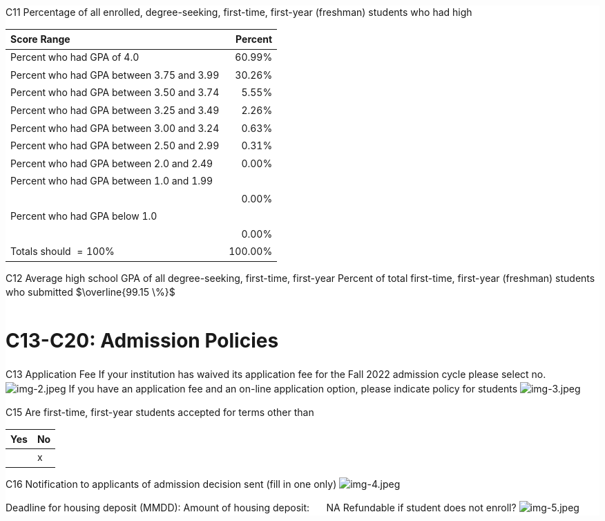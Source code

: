 C11 Percentage of all enrolled, degree-seeking, first-time, first-year (freshman) students who had high

| Score Range | Percent |
| :-- | --: |
| Percent who had GPA of 4.0 | $60.99 \%$ |
| Percent who had GPA between 3.75 and 3.99 | $30.26 \%$ |
| Percent who had GPA between 3.50 and 3.74 | $5.55 \%$ |
| Percent who had GPA between 3.25 and 3.49 | $2.26 \%$ |
| Percent who had GPA between 3.00 and 3.24 | $0.63 \%$ |
| Percent who had GPA between 2.50 and 2.99 | $0.31 \%$ |
| Percent who had GPA between 2.0 and 2.49 | $0.00 \%$ |
| Percent who had GPA between 1.0 and 1.99 |  |
|  | $0.00 \%$ |
| Percent who had GPA below 1.0 |  |
|  | $0.00 \%$ |
| Totals should $=100 \%$ | $100.00 \%$ |

C12 Average high school GPA of all degree-seeking, first-time, first-year
Percent of total first-time, first-year (freshman) students who submitted $\overline{99.15 \%}$

# C13-C20: Admission Policies 

C13 Application Fee
If your institution has waived its application fee for the Fall 2022 admission cycle please select no.
![img-2.jpeg](img-2.jpeg)
If you have an application fee and an on-line application option, please indicate policy for students
![img-3.jpeg](img-3.jpeg)

C15 Are first-time, first-year students accepted for terms other than

| Yes | No |
| :-- | :-- |
|  | x |

C16 Notification to applicants of admission decision sent (fill in one only)
![img-4.jpeg](img-4.jpeg)

Deadline for housing deposit (MMDD):
Amount of housing deposit: $\quad$ NA
Refundable if student does not enroll?
![img-5.jpeg](img-5.jpeg)
